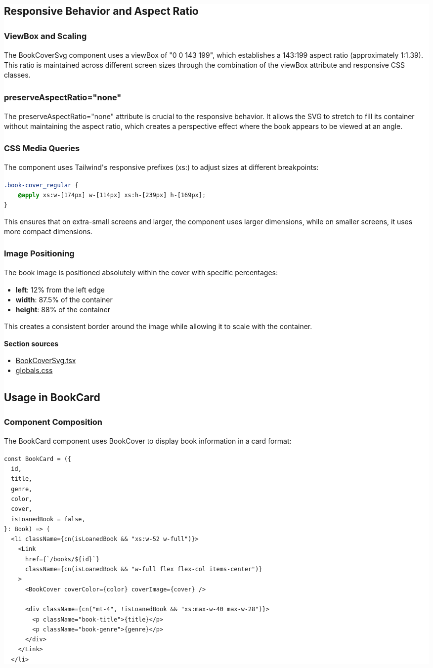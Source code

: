 ## Responsive Behavior and Aspect Ratio

### ViewBox and Scaling
The BookCoverSvg component uses a viewBox of "0 0 143 199", which establishes a 143:199 aspect ratio (approximately 1:1.39). This ratio is maintained across different screen sizes through the combination of the viewBox attribute and responsive CSS classes.

### preserveAspectRatio="none"
The preserveAspectRatio="none" attribute is crucial to the responsive behavior. It allows the SVG to stretch to fill its container without maintaining the aspect ratio, which creates a perspective effect where the book appears to be viewed at an angle.

### CSS Media Queries
The component uses Tailwind's responsive prefixes (xs:) to adjust sizes at different breakpoints:

```css
.book-cover_regular {
    @apply xs:w-[174px] w-[114px] xs:h-[239px] h-[169px];
}
```

This ensures that on extra-small screens and larger, the component uses larger dimensions, while on smaller screens, it uses more compact dimensions.

### Image Positioning
The book image is positioned absolutely within the cover with specific percentages:
- **left**: 12% from the left edge
- **width**: 87.5% of the container
- **height**: 88% of the container

This creates a consistent border around the image while allowing it to scale with the container.

**Section sources**
- [BookCoverSvg.tsx](file://components/BookCoverSvg.tsx#L4)
- [globals.css](file://app/globals.css#L100-L105)

## Usage in BookCard

### Component Composition
The BookCard component uses BookCover to display book information in a card format:

```tsx
const BookCard = ({
  id,
  title,
  genre,
  color,
  cover,
  isLoanedBook = false,
}: Book) => (
  <li className={cn(isLoanedBook && "xs:w-52 w-full")}>
    <Link
      href={`/books/${id}`}
      className={cn(isLoanedBook && "w-full flex flex-col items-center")}
    >
      <BookCover coverColor={color} coverImage={cover} />

      <div className={cn("mt-4", !isLoanedBook && "xs:max-w-40 max-w-28")}>
        <p className="book-title">{title}</p>
        <p className="book-genre">{genre}</p>
      </div>
    </Link>
  </li>
```